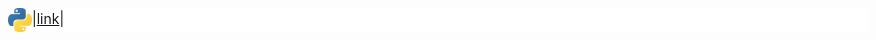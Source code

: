 <img src="https://github.com/AnasImloul/Leetcode-Solutions/blob/main/icons/python.svg" width="24px" align="center"/></a>|[link](https://www.leetcode.com/problems/mini-parser)|